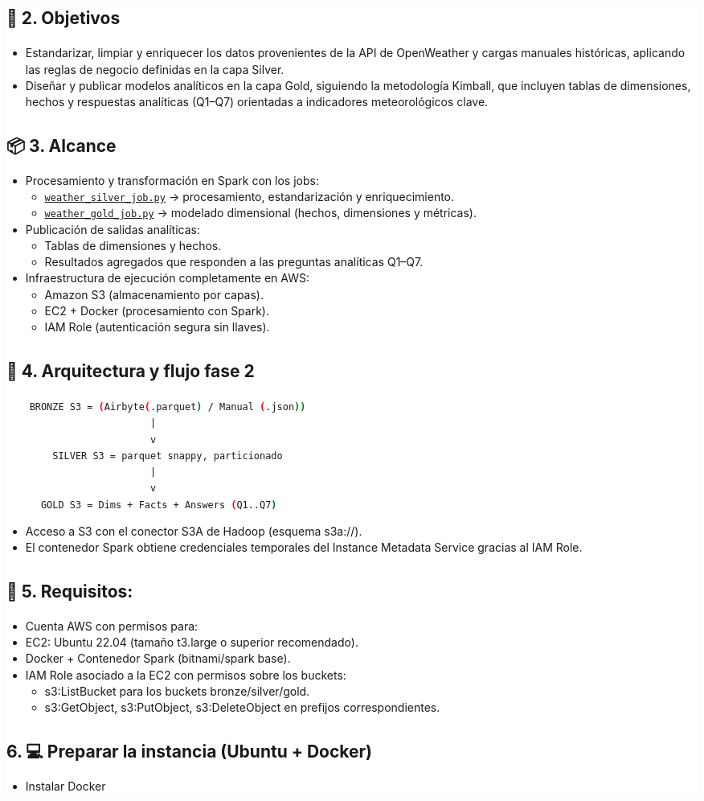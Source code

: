 ## 🎯 2. Objetivos

- Estandarizar, limpiar y enriquecer los datos provenientes de la API de OpenWeather y cargas manuales históricas, aplicando las reglas de negocio definidas en la capa Silver.
- Diseñar y publicar modelos analíticos en la capa Gold, siguiendo la metodología Kimball, que incluyen tablas de dimensiones, hechos y respuestas analíticas (Q1–Q7) orientadas a indicadores meteorológicos clave.

## 📦 3. Alcance

- Procesamiento y transformación en Spark con los jobs:
    - [`weather_silver_job.py`](spark-etlt\app\weather_silver_job.py) → procesamiento, estandarización y enriquecimiento.
    - [`weather_gold_job.py`](spark-etlt\app\weather_gold_job.py) → modelado dimensional (hechos, dimensiones y métricas).
- Publicación de salidas analíticas:
    - Tablas de dimensiones y hechos.
    - Resultados agregados que responden a las preguntas analíticas Q1–Q7.
- Infraestructura de ejecución completamente en AWS:
    - Amazon S3 (almacenamiento por capas).
    - EC2 + Docker (procesamiento con Spark).
    - IAM Role (autenticación segura sin llaves).

## 🧱 4. Arquitectura y flujo fase 2
```bash
    BRONZE S3 = (Airbyte(.parquet) / Manual (.json)) 
                         |
                         v
        SILVER S3 = parquet snappy, particionado
                         |
                         v
      GOLD S3 = Dims + Facts + Answers (Q1..Q7)
```
- Acceso a S3 con el conector S3A de Hadoop (esquema s3a://).
- El contenedor Spark obtiene credenciales temporales del Instance Metadata Service gracias al IAM Role.

## 🧱 5. Requisitos:

- Cuenta AWS con permisos para:
- EC2: Ubuntu 22.04 (tamaño t3.large o superior recomendado).
- Docker + Contenedor Spark (bitnami/spark base).
- IAM Role asociado a la EC2 con permisos sobre los buckets:
    - s3:ListBucket para los buckets bronze/silver/gold.
    - s3:GetObject, s3:PutObject, s3:DeleteObject en prefijos correspondientes.

## 6. 💻 Preparar la instancia (Ubuntu + Docker)

- Instalar Docker
